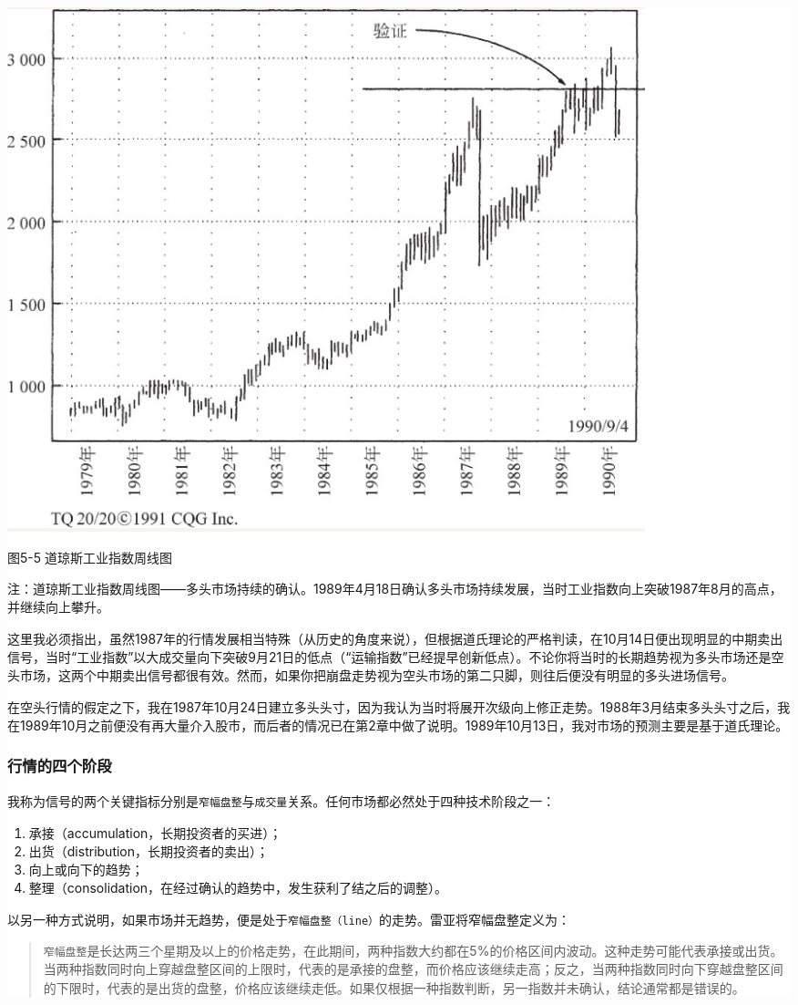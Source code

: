 <img src="traderVIC12.png" width="700"/>

图5-5 道琼斯工业指数周线图

注：道琼斯工业指数周线图——多头市场持续的确认。1989年4月18日确认多头市场持续发展，当时工业指数向上突破1987年8月的高点，并继续向上攀升。

这里我必须指出，虽然1987年的行情发展相当特殊（从历史的角度来说），但根据道氏理论的严格判读，在10月14日便出现明显的中期卖出信号，当时“工业指数”以大成交量向下突破9月21日的低点（“运输指数”已经提早创新低点）。不论你将当时的长期趋势视为多头市场还是空头市场，这两个中期卖出信号都很有效。然而，如果你把崩盘走势视为空头市场的第二只脚，则往后便没有明显的多头进场信号。

在空头行情的假定之下，我在1987年10月24日建立多头头寸，因为我认为当时将展开次级向上修正走势。1988年3月结束多头头寸之后，我在1989年10月之前便没有再大量介入股市，而后者的情况已在第2章中做了说明。1989年10月13日，我对市场的预测主要是基于道氏理论。

### 行情的四个阶段
我称为信号的两个关键指标分别是`窄幅盘整`与`成交量`关系。任何市场都必然处于四种技术阶段之一：

1. 承接（accumulation，长期投资者的买进）；
2. 出货（distribution，长期投资者的卖出）；
3. 向上或向下的趋势；
4. 整理（consolidation，在经过确认的趋势中，发生获利了结之后的调整）。

以另一种方式说明，如果市场并无趋势，便是处于`窄幅盘整（line）`的走势。雷亚将窄幅盘整定义为：

>`窄幅盘整`是长达两三个星期及以上的价格走势，在此期间，两种指数大约都在5%的价格区间内波动。这种走势可能代表承接或出货。当两种指数同时向上穿越盘整区间的上限时，代表的是承接的盘整，而价格应该继续走高；反之，当两种指数同时向下穿越盘整区间的下限时，代表的是出货的盘整，价格应该继续走低。如果仅根据一种指数判断，另一指数并未确认，结论通常都是错误的。
